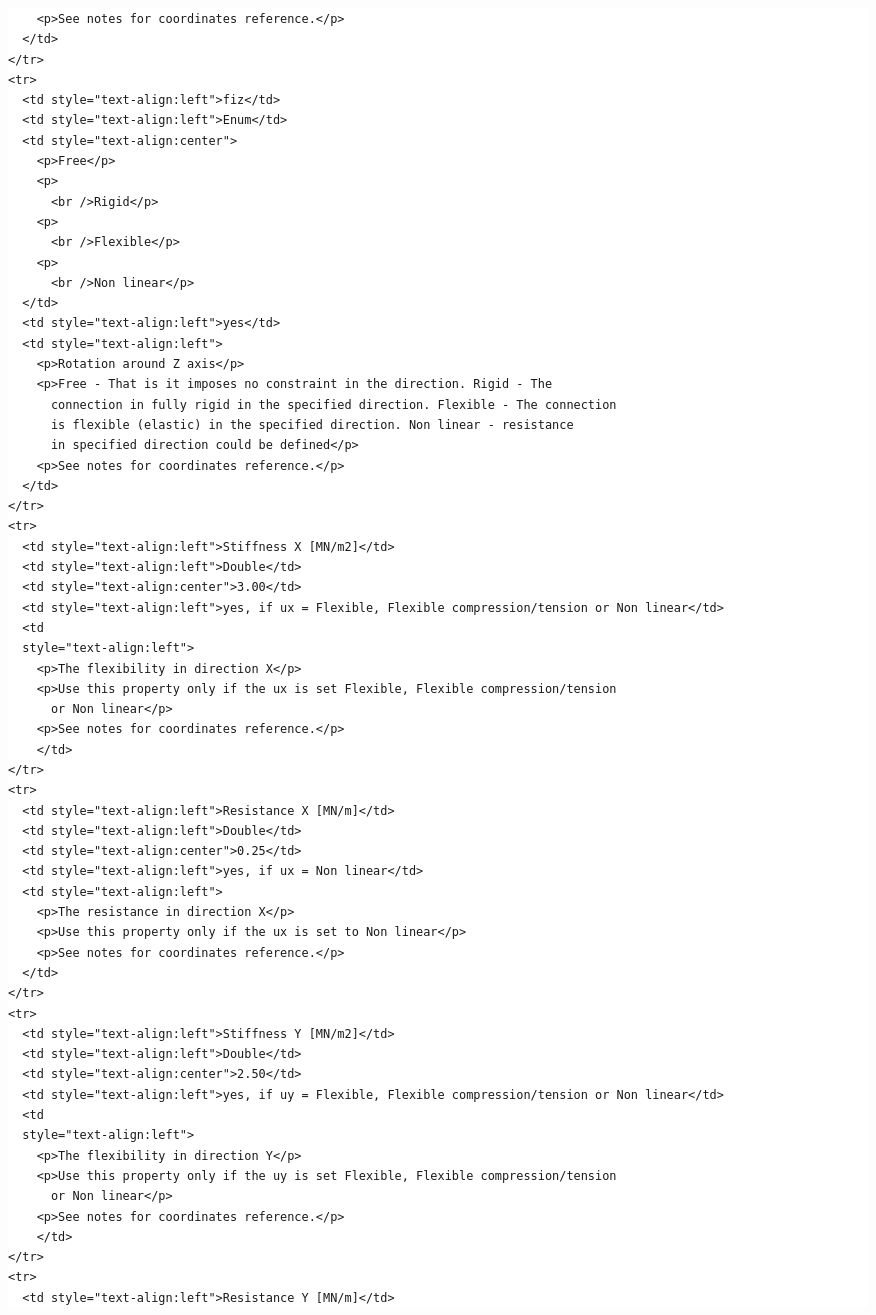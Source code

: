         <p>See notes for coordinates reference.</p>
      </td>
    </tr>
    <tr>
      <td style="text-align:left">fiz</td>
      <td style="text-align:left">Enum</td>
      <td style="text-align:center">
        <p>Free</p>
        <p>
          <br />Rigid</p>
        <p>
          <br />Flexible</p>
        <p>
          <br />Non linear</p>
      </td>
      <td style="text-align:left">yes</td>
      <td style="text-align:left">
        <p>Rotation around Z axis</p>
        <p>Free - That is it imposes no constraint in the direction. Rigid - The
          connection in fully rigid in the specified direction. Flexible - The connection
          is flexible (elastic) in the specified direction. Non linear - resistance
          in specified direction could be defined</p>
        <p>See notes for coordinates reference.</p>
      </td>
    </tr>
    <tr>
      <td style="text-align:left">Stiffness X [MN/m2]</td>
      <td style="text-align:left">Double</td>
      <td style="text-align:center">3.00</td>
      <td style="text-align:left">yes, if ux = Flexible, Flexible compression/tension or Non linear</td>
      <td
      style="text-align:left">
        <p>The flexibility in direction X</p>
        <p>Use this property only if the ux is set Flexible, Flexible compression/tension
          or Non linear</p>
        <p>See notes for coordinates reference.</p>
        </td>
    </tr>
    <tr>
      <td style="text-align:left">Resistance X [MN/m]</td>
      <td style="text-align:left">Double</td>
      <td style="text-align:center">0.25</td>
      <td style="text-align:left">yes, if ux = Non linear</td>
      <td style="text-align:left">
        <p>The resistance in direction X</p>
        <p>Use this property only if the ux is set to Non linear</p>
        <p>See notes for coordinates reference.</p>
      </td>
    </tr>
    <tr>
      <td style="text-align:left">Stiffness Y [MN/m2]</td>
      <td style="text-align:left">Double</td>
      <td style="text-align:center">2.50</td>
      <td style="text-align:left">yes, if uy = Flexible, Flexible compression/tension or Non linear</td>
      <td
      style="text-align:left">
        <p>The flexibility in direction Y</p>
        <p>Use this property only if the uy is set Flexible, Flexible compression/tension
          or Non linear</p>
        <p>See notes for coordinates reference.</p>
        </td>
    </tr>
    <tr>
      <td style="text-align:left">Resistance Y [MN/m]</td>